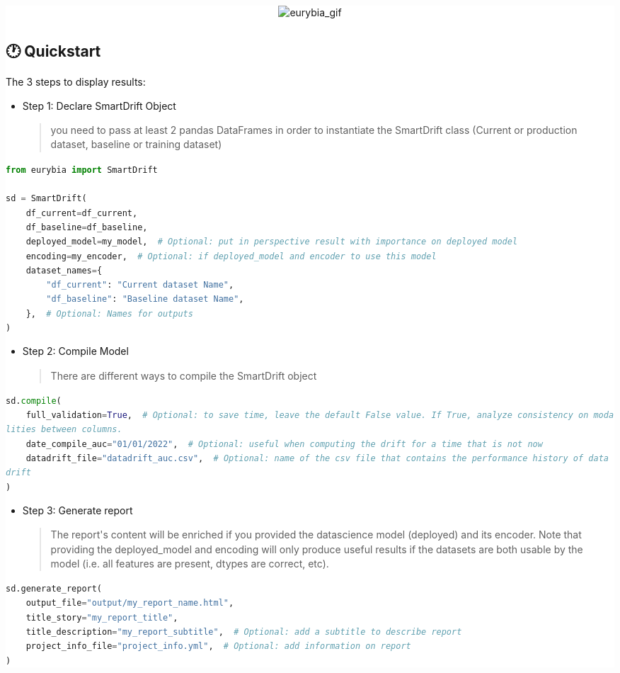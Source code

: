 <p align="center">
    <img src="https://github.com/MAIF/eurybia/blob/master/docs/_static/report_scrolling.gif?raw=true" width="800" title="eurybia_gif">
</p>

## 🕐 Quickstart

The 3 steps to display results:

- Step 1: Declare SmartDrift Object
  > you need to pass at least 2 pandas DataFrames in order to instantiate the SmartDrift class (Current or production dataset, baseline or training dataset)

```python
from eurybia import SmartDrift

sd = SmartDrift(
    df_current=df_current,
    df_baseline=df_baseline,
    deployed_model=my_model,  # Optional: put in perspective result with importance on deployed model
    encoding=my_encoder,  # Optional: if deployed_model and encoder to use this model
    dataset_names={
        "df_current": "Current dataset Name",
        "df_baseline": "Baseline dataset Name",
    },  # Optional: Names for outputs
)
```

- Step 2: Compile Model
  > There are different ways to compile the SmartDrift object

```python
sd.compile(
    full_validation=True,  # Optional: to save time, leave the default False value. If True, analyze consistency on modalities between columns.
    date_compile_auc="01/01/2022",  # Optional: useful when computing the drift for a time that is not now
    datadrift_file="datadrift_auc.csv",  # Optional: name of the csv file that contains the performance history of data drift
)
```

- Step 3: Generate report
  > The report's content will be enriched if you provided the datascience model (deployed) and its encoder.
  Note that providing the deployed_model and encoding will only produce useful results if the datasets are both usable by the model (i.e. all features are present, dtypes are correct, etc).

```python
sd.generate_report(
    output_file="output/my_report_name.html",
    title_story="my_report_title",
    title_description="my_report_subtitle",  # Optional: add a subtitle to describe report
    project_info_file="project_info.yml",  # Optional: add information on report
)
```
